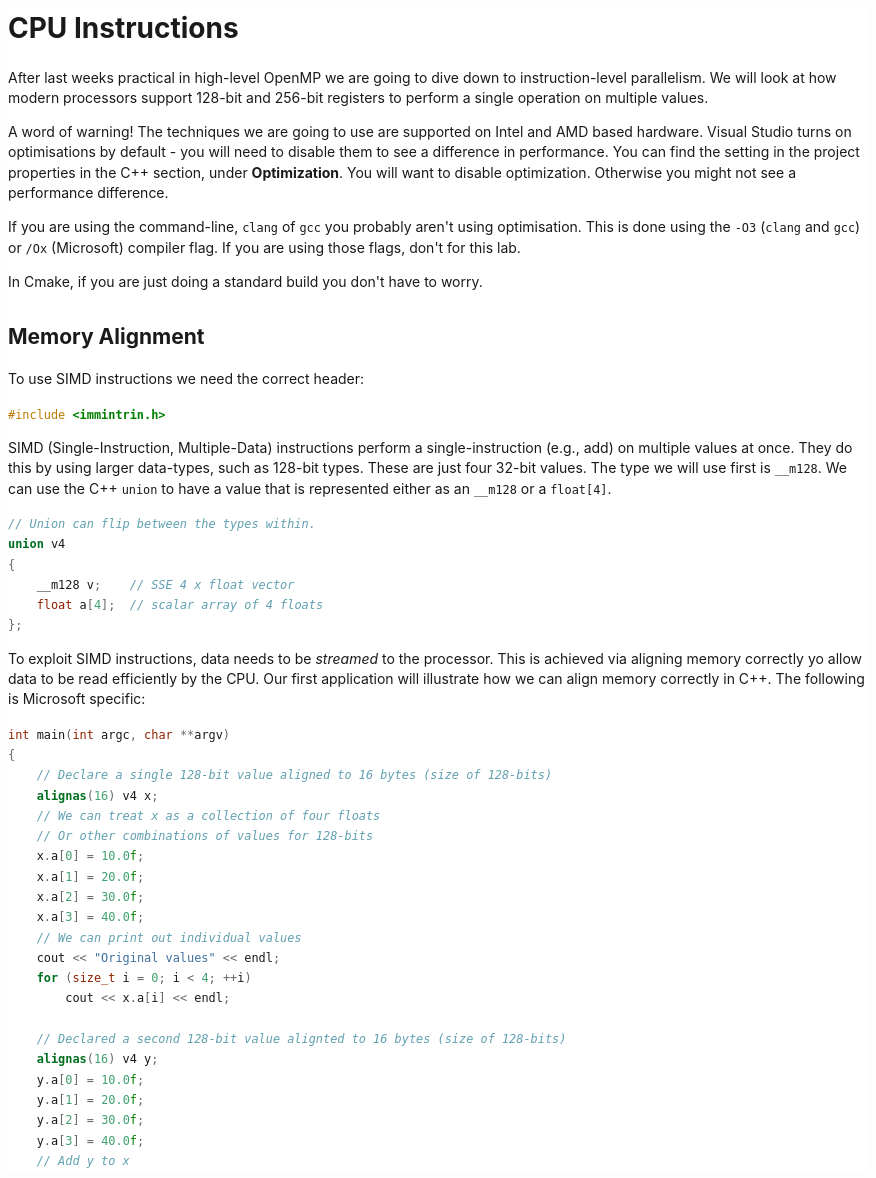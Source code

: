 # CPU Instructions

After last weeks practical in high-level OpenMP we are going to dive down to instruction-level parallelism. We will look at how modern processors support 128-bit and 256-bit registers to perform a single operation on multiple values.

A word of warning! The techniques we are going to use are supported on Intel and AMD based hardware. Visual Studio turns on optimisations by default - you will need to disable them to see a difference in performance. You can find the setting in the project properties in the C++ section, under **Optimization**. You will want to disable optimization. Otherwise you might not see a performance difference.

If you are using the command-line, `clang` of `gcc` you probably aren't using optimisation.  This is done using the `-O3` (`clang` and `gcc`) or `/Ox` (Microsoft) compiler flag.  If you are using those flags, don't for this lab.

In Cmake, if you are just doing a standard build you don't have to worry.

## Memory Alignment

To use SIMD instructions we need the correct header:

```cpp
#include <immintrin.h>
```

SIMD (Single-Instruction, Multiple-Data) instructions perform a single-instruction (e.g., add) on multiple values at once.  They do this by using larger data-types, such as 128-bit types.  These are just four 32-bit values.  The type we will use first is `__m128`.  We can use the C++ `union` to have a value that is represented either as an `__m128` or a `float[4]`.

```cpp
// Union can flip between the types within.
union v4
{
    __m128 v;    // SSE 4 x float vector
    float a[4];  // scalar array of 4 floats
};
```

To exploit SIMD instructions, data needs to be *streamed* to the processor.  This is achieved via aligning memory correctly yo allow data to be read efficiently by the CPU.  Our first application will illustrate how we can align memory correctly in C++.  The following is Microsoft specific:

```cpp
int main(int argc, char **argv)
{
    // Declare a single 128-bit value aligned to 16 bytes (size of 128-bits)
    alignas(16) v4 x;
    // We can treat x as a collection of four floats
    // Or other combinations of values for 128-bits
    x.a[0] = 10.0f;
    x.a[1] = 20.0f;
    x.a[2] = 30.0f;
    x.a[3] = 40.0f;
    // We can print out individual values
    cout << "Original values" << endl;
    for (size_t i = 0; i < 4; ++i)
        cout << x.a[i] << endl;

    // Declared a second 128-bit value alignted to 16 bytes (size of 128-bits)
    alignas(16) v4 y;
    y.a[0] = 10.0f;
    y.a[1] = 20.0f;
    y.a[2] = 30.0f;
    y.a[3] = 40.0f;
    // Add y to x
```